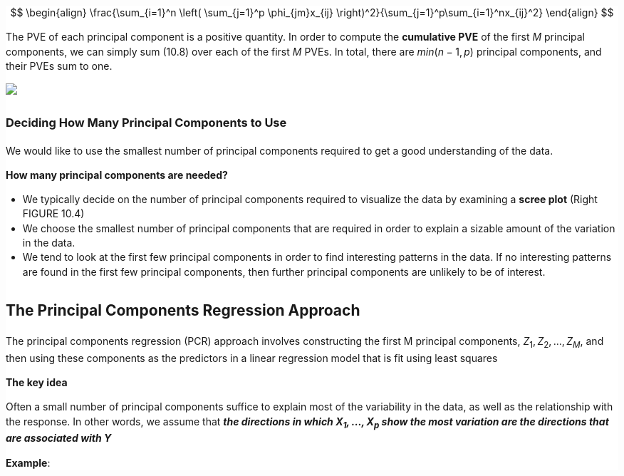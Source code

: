 $$
\begin{align}
\frac{\sum_{i=1}^n \left( \sum_{j=1}^p \phi_{jm}x_{ij} \right)^2}{\sum_{j=1}^p\sum_{i=1}^nx_{ij}^2}
\end{align}
$$

The PVE of each principal component is a positive quantity. In order to
compute the **cumulative PVE** of the first $M$ principal components, we
can simply sum (10.8) over each of the first $M$ PVEs. In total, there are
$min(n − 1, p)$ principal components, and their PVEs sum to one.

<img src="./3_v2.png" width="600" /> 

### Deciding How Many Principal Components to Use

We would like to use the smallest number of principal components required to get a good understanding of the data. 

**How many principal components are needed?**

- We typically decide on the number of principal components required to visualize the data by examining a **scree plot** (Right FIGURE 10.4)
- We choose the smallest number of
  principal components that are required in order to explain a sizable amount
  of the variation in the data.
- We tend to look
  at the first few principal components in order to find interesting patterns
  in the data. If no interesting patterns are found in the first few principal
  components, then further principal components are unlikely to be of interest.













## The Principal Components Regression Approach

The principal components regression (PCR) approach involves constructing the first M principal components, $Z_1,Z_2, . . . ,Z_M$, and then using these components
as the predictors in a linear regression model that is fit
using least squares


**The key idea**

Often a small number of principal components suffice to explain most of the variability in the data, as
well as the relationship with the response. In other words, we assume that
***the directions in which $X_1, . . .,X_p$ show the most variation are the directions
that are associated with $Y$***

**Example**:
